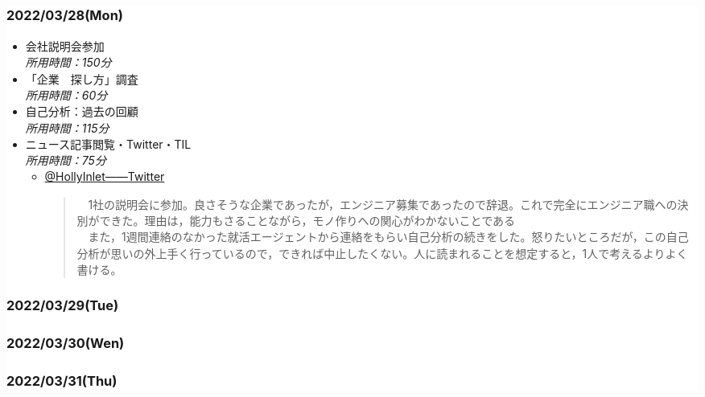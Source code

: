 ### 2022/03/28(Mon)

- 会社説明会参加  
  *所用時間：150分*
- 「企業　探し方」調査  
  *所用時間：60分*
- 自己分析：過去の回顧  
  *所用時間：115分*
- ニュース記事閲覧・Twitter・TIL  
  *所用時間：75分*
  - [@HollyInlet——Twitter](https://twitter.com/HollyInlet/status/1508437819223511041)  
    >　1社の説明会に参加。良さそうな企業であったが，エンジニア募集であったので辞退。これで完全にエンジニア職への決別ができた。理由は，能力もさることながら，モノ作りへの関心がわかないことである  
    >　また，1週間連絡のなかった就活エージェントから連絡をもらい自己分析の続きをした。怒りたいところだが，この自己分析が思いの外上手く行っているので，できれば中止したくない。人に読まれることを想定すると，1人で考えるよりよく書ける。

### 2022/03/29(Tue)

### 2022/03/30(Wen)

### 2022/03/31(Thu)
